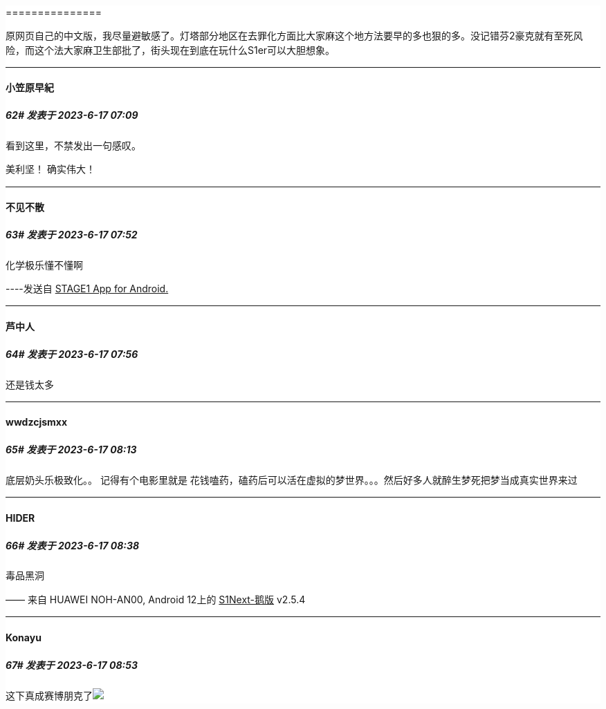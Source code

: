 ===============

原网页自己的中文版，我尽量避敏感了。灯塔部分地区在去罪化方面比大家麻这个地方法要早的多也狠的多。没记错芬2豪克就有至死风险，而这个法大家麻卫生部批了，街头现在到底在玩什么S1er可以大胆想象。


*****

####  小笠原早紀  
##### 62#       发表于 2023-6-17 07:09

看到这里，不禁发出一句感叹。

美利坚！ 确实伟大！


*****

####  不见不散  
##### 63#       发表于 2023-6-17 07:52

化学极乐懂不懂啊

----发送自 [STAGE1 App for Android.](http://stage1.5j4m.com/?1.37)


*****

####  芦中人  
##### 64#       发表于 2023-6-17 07:56

还是钱太多


*****

####  wwdzcjsmxx  
##### 65#       发表于 2023-6-17 08:13

底层奶头乐极致化。。
记得有个电影里就是 花钱嗑药，磕药后可以活在虚拟的梦世界。。。然后好多人就醉生梦死把梦当成真实世界来过


*****

####  HIDER  
##### 66#       发表于 2023-6-17 08:38

毒品黑洞

—— 来自 HUAWEI NOH-AN00, Android 12上的 [S1Next-鹅版](https://github.com/ykrank/S1-Next/releases) v2.5.4


*****

####  Konayu  
##### 67#       发表于 2023-6-17 08:53

这下真成赛博朋克了<img src="https://static.saraba1st.com/image/smiley/face2017/067.png" referrerpolicy="no-referrer">
